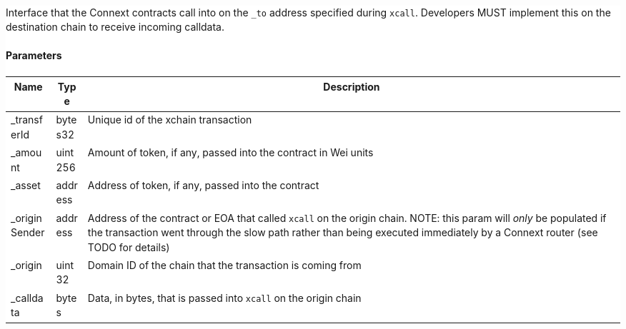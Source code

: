 Interface that the Connext contracts call into on the `_to` address specified during `xcall`. Developers MUST implement this on the destination chain to receive incoming calldata.

#### Parameters

| Name           | Type    | Description                                                                                                                                                                                                                                       |
| -------------- | ------- | ------------------------------------------------------------------------------------------------------------------------------------------------------------------------------------------------------------------------------------------------- |
| \_transferId   | bytes32 | Unique id of the xchain transaction                                                                                                                                                                                                               |
| \_amount       | uint256 | Amount of token, if any, passed into the contract in Wei units                                                                                                                                                                                    |
| \_asset        | address | Address of token, if any, passed into the contract                                                                                                                                                                                                |
| \_originSender | address | Address of the contract or EOA that called `xcall` on the origin chain. NOTE: this param will _only_ be populated if the transaction went through the slow path rather than being executed immediately by a Connext router (see TODO for details) |
| \_origin       | uint32  | Domain ID of the chain that the transaction is coming from                                                                                                                                                                                        |
| \_calldata     | bytes   | Data, in bytes, that is passed into `xcall` on the origin chain                                                                                                                                                                                   |

